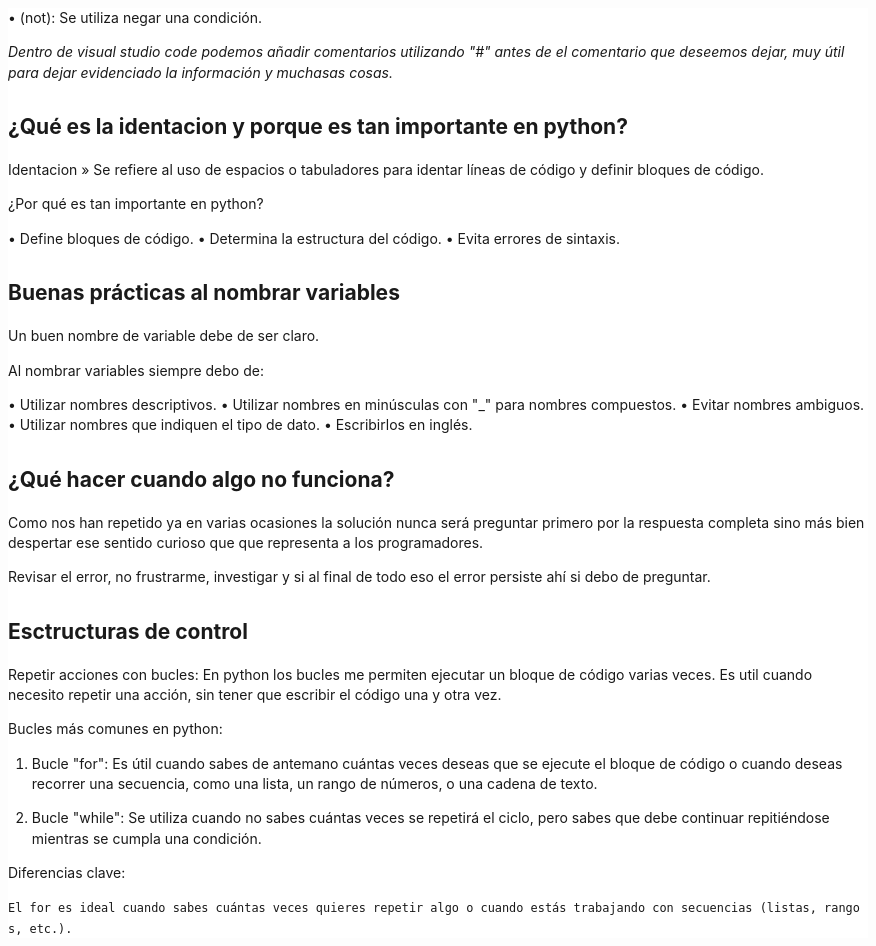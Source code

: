 • (not): Se utiliza negar una condición.

_Dentro de visual studio code podemos añadir comentarios utilizando "#" antes de el comentario que deseemos dejar, muy útil para dejar evidenciado la información y muchasas cosas._

## ¿Qué es la identacion y porque es tan importante en python?

Identacion » Se refiere al uso de espacios o tabuladores para identar líneas de código y definir bloques de código.

¿Por qué es tan importante en python?

• Define bloques de código.
• Determina la estructura del código.
• Evita errores de sintaxis.

## Buenas prácticas al nombrar variables 

Un buen nombre de variable debe de ser claro.

Al nombrar variables siempre debo de: 

• Utilizar nombres descriptivos.
• Utilizar nombres en minúsculas con "_" para nombres compuestos.
• Evitar nombres ambiguos.
• Utilizar nombres que indiquen el tipo de dato. 
• Escribirlos en inglés.

## ¿Qué hacer cuando algo no funciona?

Como nos han repetido ya en varias ocasiones la solución nunca será preguntar primero por la respuesta completa sino más bien despertar ese sentido curioso que que representa a los programadores.

Revisar el error, no frustrarme, investigar y si al final de todo eso el error persiste ahí si debo de preguntar.

## Esctructuras de control 

Repetir acciones con bucles: En python los bucles me permiten ejecutar un bloque de código varias veces.
Es util cuando necesito repetir una acción, sin tener que escribir el código una y otra vez.

Bucles más comunes en python: 

1. Bucle "for": Es útil cuando sabes de antemano cuántas veces deseas que se ejecute el bloque de código o cuando deseas recorrer una secuencia, como una lista, un rango de números, o una cadena de texto.

2. Bucle "while": Se utiliza cuando no sabes cuántas veces se repetirá el ciclo, pero sabes que debe continuar repitiéndose mientras se cumpla una condición.

Diferencias clave:

    El for es ideal cuando sabes cuántas veces quieres repetir algo o cuando estás trabajando con secuencias (listas, rangos, etc.).
